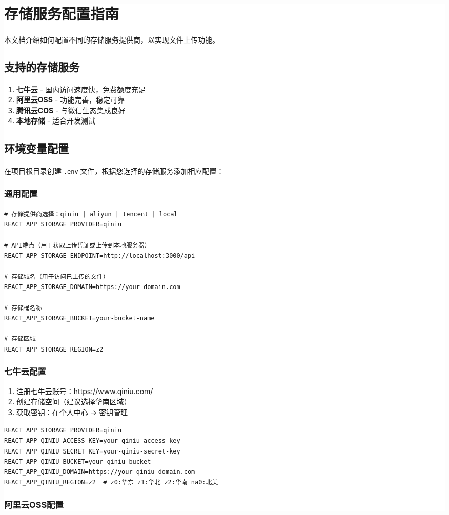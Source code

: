 # 存储服务配置指南

本文档介绍如何配置不同的存储服务提供商，以实现文件上传功能。

## 支持的存储服务

1. **七牛云** - 国内访问速度快，免费额度充足
2. **阿里云OSS** - 功能完善，稳定可靠
3. **腾讯云COS** - 与微信生态集成良好
4. **本地存储** - 适合开发测试

## 环境变量配置

在项目根目录创建 `.env` 文件，根据您选择的存储服务添加相应配置：

### 通用配置

```env
# 存储提供商选择：qiniu | aliyun | tencent | local
REACT_APP_STORAGE_PROVIDER=qiniu

# API端点（用于获取上传凭证或上传到本地服务器）
REACT_APP_STORAGE_ENDPOINT=http://localhost:3000/api

# 存储域名（用于访问已上传的文件）
REACT_APP_STORAGE_DOMAIN=https://your-domain.com

# 存储桶名称
REACT_APP_STORAGE_BUCKET=your-bucket-name

# 存储区域
REACT_APP_STORAGE_REGION=z2
```

### 七牛云配置

1. 注册七牛云账号：https://www.qiniu.com/
2. 创建存储空间（建议选择华南区域）
3. 获取密钥：在个人中心 -> 密钥管理

```env
REACT_APP_STORAGE_PROVIDER=qiniu
REACT_APP_QINIU_ACCESS_KEY=your-qiniu-access-key
REACT_APP_QINIU_SECRET_KEY=your-qiniu-secret-key
REACT_APP_QINIU_BUCKET=your-qiniu-bucket
REACT_APP_QINIU_DOMAIN=https://your-qiniu-domain.com
REACT_APP_QINIU_REGION=z2  # z0:华东 z1:华北 z2:华南 na0:北美
```

### 阿里云OSS配置
